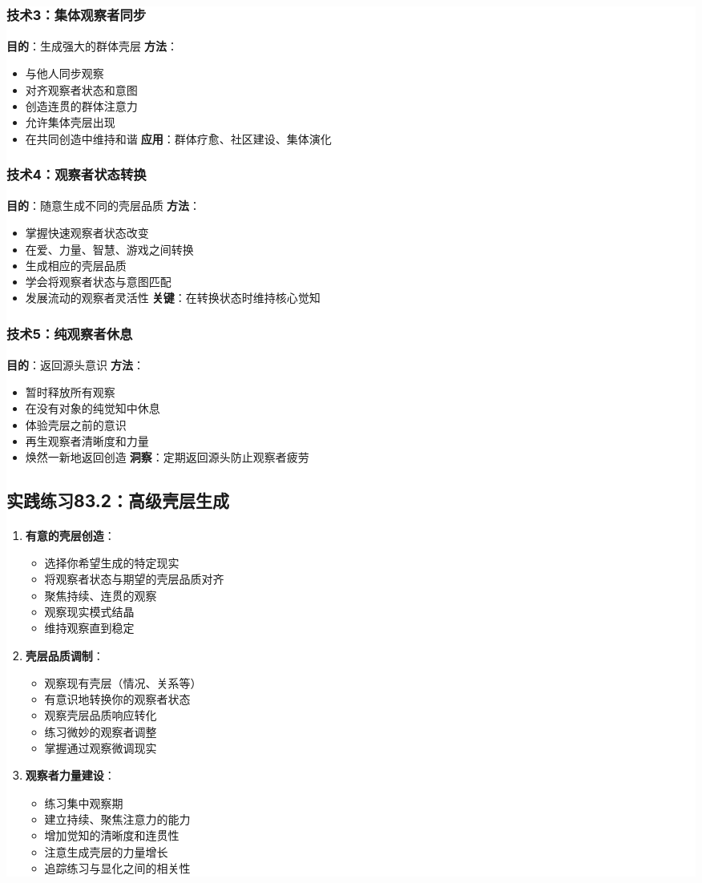 ### **技术3：集体观察者同步**
**目的**：生成强大的群体壳层
**方法**：
- 与他人同步观察
- 对齐观察者状态和意图
- 创造连贯的群体注意力
- 允许集体壳层出现
- 在共同创造中维持和谐
**应用**：群体疗愈、社区建设、集体演化

### **技术4：观察者状态转换**
**目的**：随意生成不同的壳层品质
**方法**：
- 掌握快速观察者状态改变
- 在爱、力量、智慧、游戏之间转换
- 生成相应的壳层品质
- 学会将观察者状态与意图匹配
- 发展流动的观察者灵活性
**关键**：在转换状态时维持核心觉知

### **技术5：纯观察者休息**
**目的**：返回源头意识
**方法**：
- 暂时释放所有观察
- 在没有对象的纯觉知中休息
- 体验壳层之前的意识
- 再生观察者清晰度和力量
- 焕然一新地返回创造
**洞察**：定期返回源头防止观察者疲劳

## 实践练习83.2：高级壳层生成

1. **有意的壳层创造**：
   - 选择你希望生成的特定现实
   - 将观察者状态与期望的壳层品质对齐
   - 聚焦持续、连贯的观察
   - 观察现实模式结晶
   - 维持观察直到稳定

2. **壳层品质调制**：
   - 观察现有壳层（情况、关系等）
   - 有意识地转换你的观察者状态
   - 观察壳层品质响应转化
   - 练习微妙的观察者调整
   - 掌握通过观察微调现实

3. **观察者力量建设**：
   - 练习集中观察期
   - 建立持续、聚焦注意力的能力
   - 增加觉知的清晰度和连贯性
   - 注意生成壳层的力量增长
   - 追踪练习与显化之间的相关性
